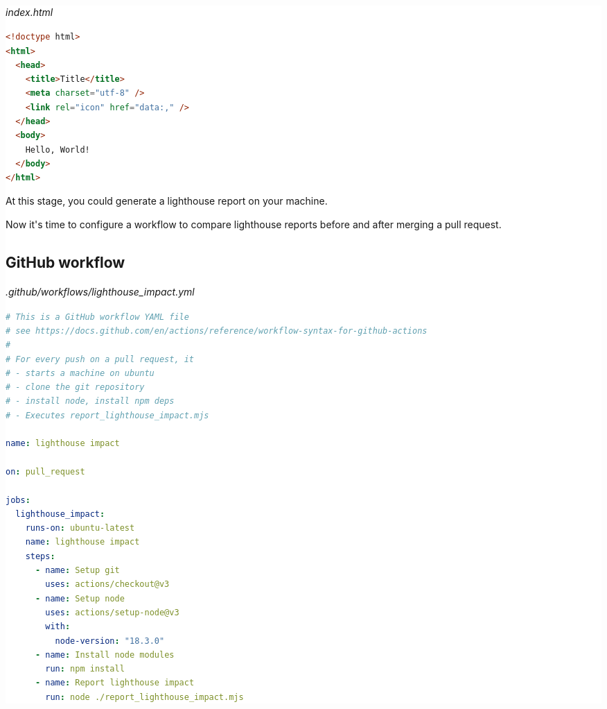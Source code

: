 _index.html_

```html
<!doctype html>
<html>
  <head>
    <title>Title</title>
    <meta charset="utf-8" />
    <link rel="icon" href="data:," />
  </head>
  <body>
    Hello, World!
  </body>
</html>
```

At this stage, you could generate a lighthouse report on your machine.

Now it's time to configure a workflow to compare lighthouse reports before and after merging a pull request.

## GitHub workflow

_.github/workflows/lighthouse_impact.yml_

```yml
# This is a GitHub workflow YAML file
# see https://docs.github.com/en/actions/reference/workflow-syntax-for-github-actions
#
# For every push on a pull request, it
# - starts a machine on ubuntu
# - clone the git repository
# - install node, install npm deps
# - Executes report_lighthouse_impact.mjs

name: lighthouse impact

on: pull_request

jobs:
  lighthouse_impact:
    runs-on: ubuntu-latest
    name: lighthouse impact
    steps:
      - name: Setup git
        uses: actions/checkout@v3
      - name: Setup node
        uses: actions/setup-node@v3
        with:
          node-version: "18.3.0"
      - name: Install node modules
        run: npm install
      - name: Report lighthouse impact
        run: node ./report_lighthouse_impact.mjs
```
